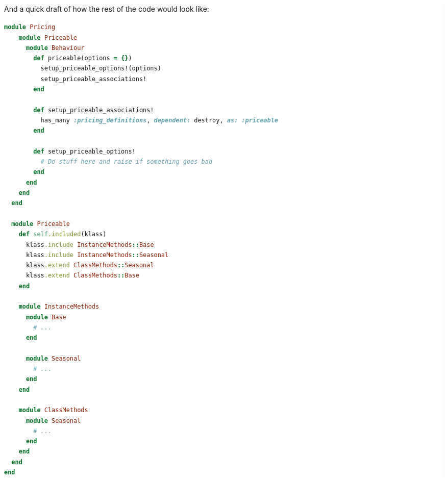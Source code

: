 And a quick draft of how the rest of the code would look like:

```ruby
module Pricing
    module Priceable
      module Behaviour
        def priceable(options = {})
          setup_priceable_options!(options)
          setup_priceable_associations!
        end
          
        def setup_priceable_associations!
          has_many :pricing_definitions, dependent: destroy, as: :priceable
        end
    
        def setup_priceable_options!
          # Do stuff here and raise if something goes bad
        end
      end
    end
  end

  module Priceable
    def self.included(klass)
      klass.include InstanceMethods::Base
      klass.include InstanceMethods::Seasonal
      klass.extend ClassMethods::Seasonal
      klass.extend ClassMethods::Base
    end

    module InstanceMethods
      module Base
        # ...
      end
      
      module Seasonal
        # ...
      end
    end

    module ClassMethods
      module Seasonal
        # ...
      end
    end
  end
end
```
